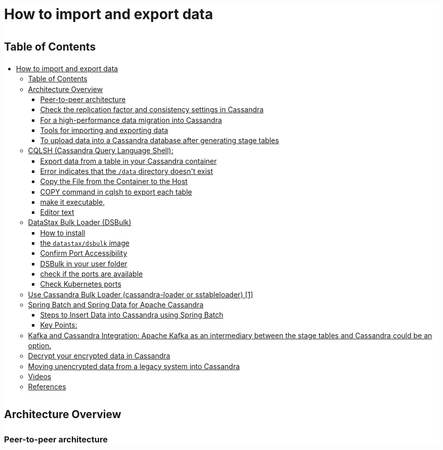 # How to import and export data

## Table of Contents
- [How to import and export data](#how-to-import-and-export-data)
  - [Table of Contents](#table-of-contents)
  - [Architecture Overview](#architecture-overview)
    - [Peer-to-peer architecture](#peer-to-peer-architecture)
    - [Check the replication factor and consistency settings in Cassandra](#check-the-replication-factor-and-consistency-settings-in-cassandra)
    - [For a high-performance data migration into Cassandra](#for-a-high-performance-data-migration-into-cassandra)
    - [Tools for importing and exporting data](#tools-for-importing-and-exporting-data)
    - [To upload data into a Cassandra database after generating stage tables](#to-upload-data-into-a-cassandra-database-after-generating-stage-tables)
  - [CQLSH (Cassandra Query Language Shell):](#cqlsh-cassandra-query-language-shell)
    - [Export data from a table in your Cassandra container](#export-data-from-a-table-in-your-cassandra-container)
    - [Error indicates that the `/data` directory doesn't exist](#error-indicates-that-the-data-directory-doesnt-exist)
    - [Copy the File from the Container to the Host](#copy-the-file-from-the-container-to-the-host)
    - [COPY command in cqlsh to export each table](#copy-command-in-cqlsh-to-export-each-table)
    - [make it executable,](#make-it-executable)
    - [Editor text](#editor-text)
  - [DataStax Bulk Loader (DSBulk)](#datastax-bulk-loader-dsbulk)
    - [How to install](#how-to-install)
    - [the `datastax/dsbulk` image](#the-datastaxdsbulk-image)
    - [Confirm Port Accessibility](#confirm-port-accessibility)
    - [DSBulk in your user folder](#dsbulk-in-your-user-folder)
    - [check if the ports are available](#check-if-the-ports-are-available)
    - [Check Kubernetes ports](#check-kubernetes-ports)
  - [Use Cassandra Bulk Loader (cassandra-loader or sstableloader) \[1\]](#use-cassandra-bulk-loader-cassandra-loader-or-sstableloader-1)
  - [Spring Batch and Spring Data for Apache Cassandra](#spring-batch-and-spring-data-for-apache-cassandra)
    - [Steps to Insert Data into Cassandra using Spring Batch](#steps-to-insert-data-into-cassandra-using-spring-batch)
    - [Key Points:](#key-points)
  - [Kafka and Cassandra Integration: Apache Kafka as an intermediary between the stage tables and Cassandra could be an option.](#kafka-and-cassandra-integration-apache-kafka-as-an-intermediary-between-the-stage-tables-and-cassandra-could-be-an-option)
  - [Decrypt your encrypted data in Cassandra](#decrypt-your-encrypted-data-in-cassandra)
  - [Moving unencrypted data from a legacy system into Cassandra](#moving-unencrypted-data-from-a-legacy-system-into-cassandra)
  - [Videos](#videos)
  - [References](#references)

## Architecture Overview

### Peer-to-peer architecture
